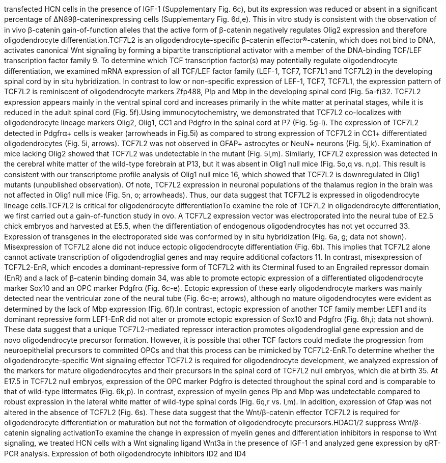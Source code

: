 transfected HCN cells in the presence of IGF-1 (Supplementary Fig. 6c), but its expression was reduced or absent in a significant percentage of ΔN89β-cateninexpressing cells (Supplementary Fig. 6d,e). This in vitro study is consistent with the observation of in vivo β-catenin gain-of-function alleles that the active form of β-catenin negatively regulates Olig2 expression and therefore oligodendrocyte differentiation.TCF7L2 is an oligodendrocyte-specific β-catenin effector®-catenin, which does not bind to DNA, activates canonical Wnt signaling by forming a bipartite transcriptional activator with a member of the DNA-binding TCF/LEF transcription factor family 9. To determine which TCF transcription factor(s) may potentially regulate oligodendrocyte differentiation, we examined mRNA expression of all TCF/LEF factor family (LEF-1, TCF7, TCF7L1 and TCF7L2) in the developing spinal cord by in situ hybridization. In contrast to low or non-specific expression of LEF-1, TCF7, TCF7L1, the expression pattern of TCF7L2 is reminiscent of oligodendrocyte markers Zfp488, Plp and Mbp in the developing spinal cord (Fig. 5a-f)32. TCF7L2 expression appears mainly in the ventral spinal cord and increases primarily in the white matter at perinatal stages, while it is reduced in the adult spinal cord (Fig. 5f).Using immunocytochemistry, we demonstrated that TCF7L2 co-localizes with oligodendrocyte lineage markers Olig2, Olig1, CC1 and Pdgfrα in the spinal cord at P7 (Fig. 5g-i). The expression of TCF7L2 detected in Pdgfrα+ cells is weaker (arrowheads in Fig.5i) as compared to strong expression of TCF7L2 in CC1+ differentiated oligodendrocytes (Fig. 5i, arrows). TCF7L2 was not observed in GFAP+ astrocytes or NeuN+ neurons (Fig. 5j,k). Examination of mice lacking Olig2 showed that TCF7L2 was undetectable in the mutant (Fig. 5l,m). Similarly, TCF7L2 expression was detected in the cerebral white matter of the wild-type forebrain at P13, but it was absent in Olig1 null mice (Fig. 5o,q vs. n,p). This result is consistent with our transcriptome profile analysis of Olig1 null mice 16, which showed that TCF7L2 is downregulated in Olig1 mutants (unpublished observation). Of note, TCF7L2 expression in neuronal populations of the thalamus region in the brain was not affected in Olig1 null mice (Fig. 5n, o; arrowheads). Thus, our data suggest that TCF7L2 is expressed in oligodendrocyte lineage cells.TCF7L2 is critical for oligodendrocyte differentiationTo examine the role of TCF7L2 in oligodendrocyte differentiation, we first carried out a gain-of-function study in ovo. A TCF7L2 expression vector was electroporated into the neural tube of E2.5 chick embryos and harvested at E5.5, when the differentiation of endogenous oligodendrocytes has not yet occurred 33. Expression of transgenes in the electroporated side was conformed by in situ hybridization (Fig. 6a, g; data not shown). Misexpression of TCF7L2 alone did not induce ectopic oligodendrocyte differentiation (Fig. 6b). This implies that TCF7L2 alone cannot activate transcription of oligodendroglial genes and may require additional cofactors 11. In contrast, misexpression of TCF7L2-EnR, which encodes a dominant-repressive form of TCF7L2 with its Cterminal fused to an Engrailed repressor domain (EnR) and a lack of β-catenin binding domain 34, was able to promote ectopic expression of a differentiated oligodendrocyte marker Sox10 and an OPC marker Pdgfrα (Fig. 6c-e). Ectopic expression of these early oligodendrocyte markers was mainly detected near the ventricular zone of the neural tube (Fig. 6c-e; arrows), although no mature oligodendrocytes were evident as determined by the lack of Mbp expression (Fig. 6f).In contrast, ectopic expression of another TCF family member LEF1 and its dominant repressive form LEF1-EnR did not alter or promote ectopic expression of Sox10 and Pdgfrα (Fig. 6h,i; data not shown). These data suggest that a unique TCF7L2-mediated repressor interaction promotes oligodendroglial gene expression and de novo oligodendrocyte precursor formation. However, it is possible that other TCF factors could mediate the progression from neuroepithelial precursors to committed OPCs and that this process can be mimicked by TCF7L2-EnR.To determine whether the oligodendrocyte-specific Wnt signaling effector TCF7L2 is required for oligodendrocyte development, we analyzed expression of the markers for mature oligodendrocytes and their precursors in the spinal cord of TCF7L2 null embryos, which die at birth 35. At E17.5 in TCF7L2 null embryos, expression of the OPC marker Pdgfrα is detected throughout the spinal cord and is comparable to that of wild-type littermates (Fig. 6k,p). In contrast, expression of myelin genes Plp and Mbp was undetectable compared to robust expression in the lateral white matter of wild-type spinal cords (Fig. 6q,r vs. l,m). In addition, expression of Gfap was not altered in the absence of TCF7L2 (Fig. 6s). These data suggest that the Wnt/β-catenin effector TCF7L2 is required for oligodendrocyte differentiation or maturation but not the formation of oligodendrocyte precursors.HDAC1/2 suppress Wnt/β-catenin signaling activationTo examine the change in expression of myelin genes and differentiation inhibitors in response to Wnt signaling, we treated HCN cells with a Wnt signaling ligand Wnt3a in the presence of IGF-1 and analyzed gene expression by qRT-PCR analysis. Expression of both oligodendrocyte inhibitors ID2 and ID4